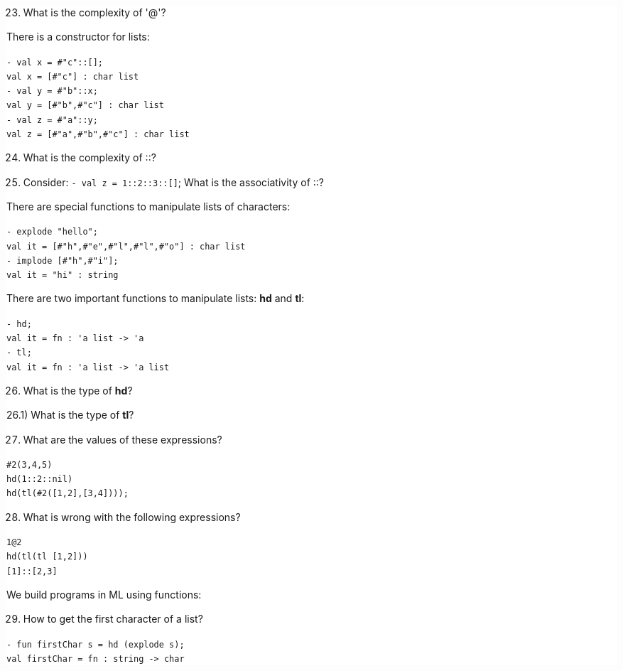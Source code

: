 23) What is the complexity of '@'?

There is a constructor for lists:
```
- val x = #"c"::[];
val x = [#"c"] : char list
- val y = #"b"::x;
val y = [#"b",#"c"] : char list
- val z = #"a"::y;
val z = [#"a",#"b",#"c"] : char list
```

24) What is the complexity of ::?

25) Consider: `- val z = 1::2::3::[]`;
What is the associativity of ::?

There are special functions to manipulate lists of characters:
```
- explode "hello";
val it = [#"h",#"e",#"l",#"l",#"o"] : char list
- implode [#"h",#"i"];
val it = "hi" : string
```

There are two important functions to manipulate lists:
**hd** and **tl**:
```
- hd;
val it = fn : 'a list -> 'a
- tl;
val it = fn : 'a list -> 'a list
```

26) What is the type of **hd**?

26.1) What is the type of **tl**?

27) What are the values of these expressions?
```
#2(3,4,5)
hd(1::2::nil)
hd(tl(#2([1,2],[3,4])));
```

28) What is wrong with the following expressions?
```
1@2
hd(tl(tl [1,2]))
[1]::[2,3]
```

We build programs in ML using functions:

29) How to get the first character of a list?
```
- fun firstChar s = hd (explode s);
val firstChar = fn : string -> char
```
